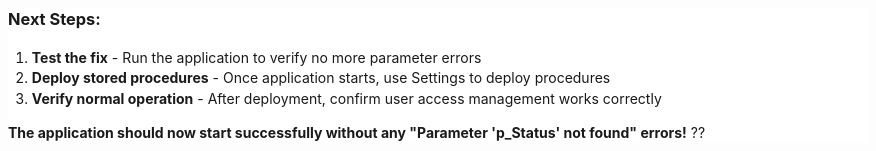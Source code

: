 ### **Next Steps:**
1. **Test the fix** - Run the application to verify no more parameter errors
2. **Deploy stored procedures** - Once application starts, use Settings to deploy procedures
3. **Verify normal operation** - After deployment, confirm user access management works correctly

**The application should now start successfully without any "Parameter 'p_Status' not found" errors!** ??
